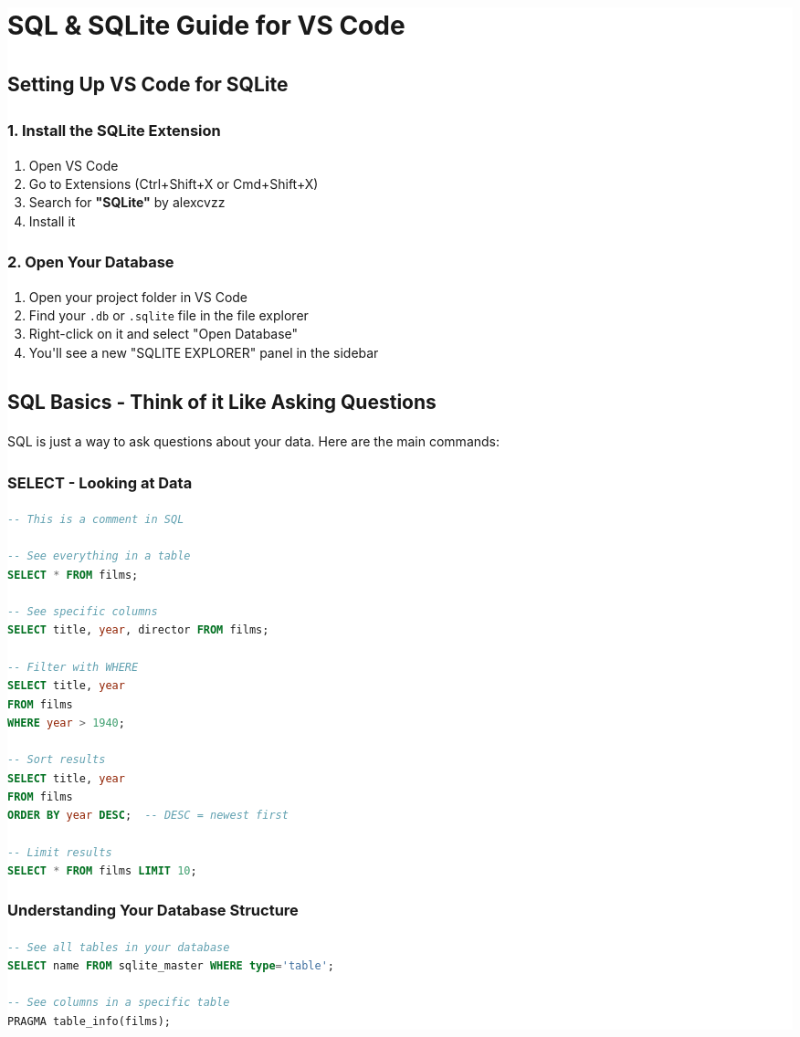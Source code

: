 # SQL & SQLite Guide for VS Code

## Setting Up VS Code for SQLite

### 1. Install the SQLite Extension
1. Open VS Code
2. Go to Extensions (Ctrl+Shift+X or Cmd+Shift+X)
3. Search for **"SQLite"** by alexcvzz
4. Install it

### 2. Open Your Database
1. Open your project folder in VS Code
2. Find your `.db` or `.sqlite` file in the file explorer
3. Right-click on it and select "Open Database"
4. You'll see a new "SQLITE EXPLORER" panel in the sidebar

## SQL Basics - Think of it Like Asking Questions

SQL is just a way to ask questions about your data. Here are the main commands:

### SELECT - Looking at Data
```sql
-- This is a comment in SQL

-- See everything in a table
SELECT * FROM films;

-- See specific columns
SELECT title, year, director FROM films;

-- Filter with WHERE
SELECT title, year 
FROM films 
WHERE year > 1940;

-- Sort results
SELECT title, year 
FROM films 
ORDER BY year DESC;  -- DESC = newest first

-- Limit results
SELECT * FROM films LIMIT 10;
```

### Understanding Your Database Structure
```sql
-- See all tables in your database
SELECT name FROM sqlite_master WHERE type='table';

-- See columns in a specific table
PRAGMA table_info(films);
```
